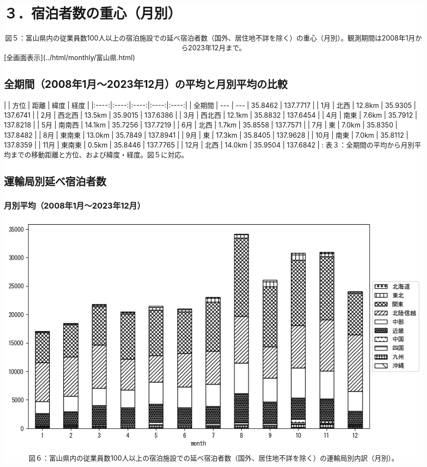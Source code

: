 <h1 id="h1_3">３．宿泊者数の重心（月別）</h3>
<div style="text-align: center">
<iframe src="../html/monthly/富山県.html" width="1200" height="600"></iframe>
<figcaption>図５：富山県内の従業員数100人以上の宿泊施設での延べ宿泊者数（国外、居住地不詳を除く）の重心（月別）。観測期間は2008年1月から2023年12月まで。</figcaption>
</div>
[全画面表示](../html/monthly/富山県.html)

<h2 id="h2_6">全期間（2008年1月～2023年12月）の平均と月別平均の比較</h2>
|  | 方位 | 距離 | 緯度 | 経度 |
|:----:|:----:|:----:|:----:|:----:|
| 全期間 | --- | --- | 35.8462 | 137.7717 |
| 1月 | 北西 | 12.8km | 35.9305 | 137.6741 |
| 2月 | 西北西 | 13.5km | 35.9015 | 137.6386 |
| 3月 | 西北西 | 12.1km | 35.8832 | 137.6454 |
| 4月 | 南東 | 7.6km | 35.7912 | 137.8218 |
| 5月 | 南南西 | 14.1km | 35.7256 | 137.7219 |
| 6月 | 北西 | 1.7km | 35.8558 | 137.7571 |
| 7月 | 東 | 7.0km | 35.8350 | 137.8482 |
| 8月 | 東南東 | 13.0km | 35.7849 | 137.8941 |
| 9月 | 東 | 17.3km | 35.8405 | 137.9628 |
| 10月 | 南東 | 7.0km | 35.8112 | 137.8359 |
| 11月 | 東南東 | 0.5km | 35.8446 | 137.7765 |
| 12月 | 北西 | 14.0km | 35.9504 | 137.6842 |
: 表３：全期間の平均から月別平均までの移動距離と方位、および緯度・経度。図５に対応。

<h2 id="h2_7">運輸局別延べ宿泊者数</h2>
<h3 id="h3_3">月別平均（2008年1月～2023年12月）</h3>
<div style="text-align: center">
<img src="../images/bar_chart_month/富山県.png">
<figcaption>図６：富山県内の従業員数100人以上の宿泊施設での延べ宿泊者数（国外、居住地不詳を除く）の運輸局別内訳（月別）。</figcaption>